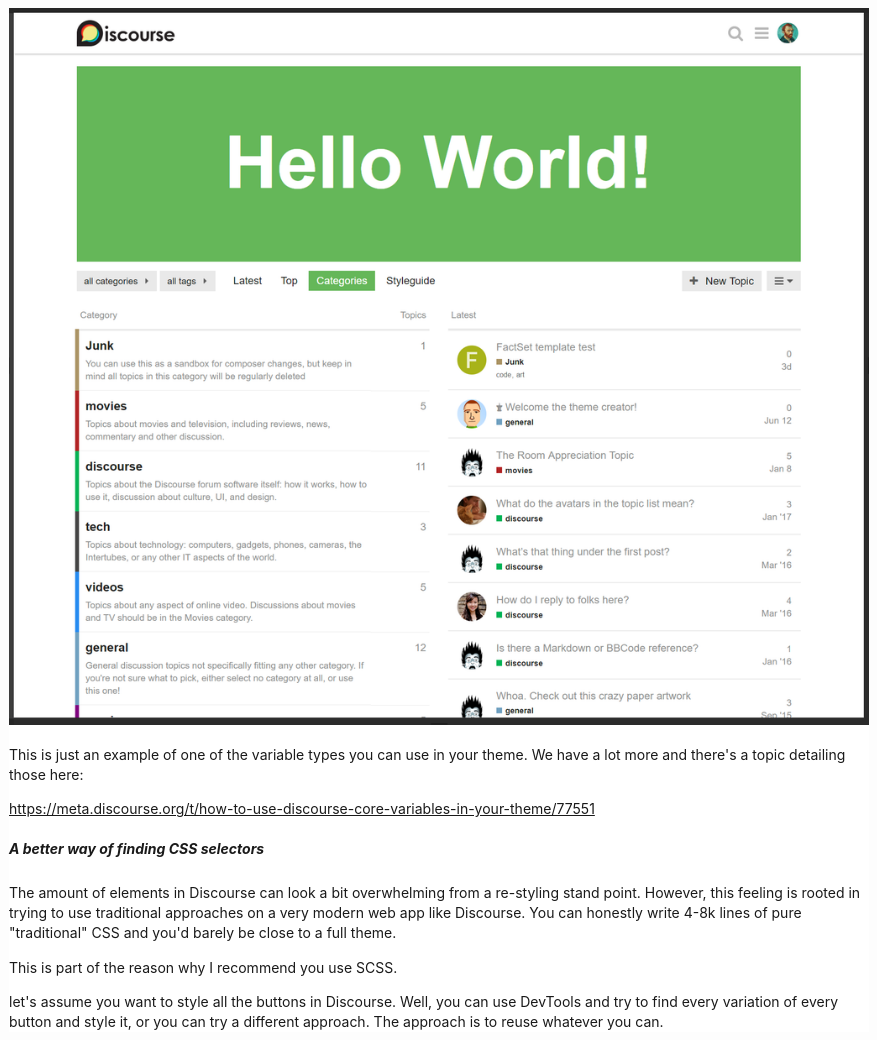 ![34|599x500, 74%](/assets/beginners-guide-38.PNG)

This is just an example of one of the variable types you can use in your theme. We have a lot more and there's a topic detailing those here:

https://meta.discourse.org/t/how-to-use-discourse-core-variables-in-your-theme/77551

##### A better way of finding CSS selectors

The amount of elements in Discourse can look a bit overwhelming from a re-styling stand point. However, this feeling is rooted in trying to use traditional approaches on a very modern web app like Discourse. You can honestly write 4-8k lines of pure "traditional" CSS and you'd barely be close to a full theme.

This is part of the reason why I recommend you use SCSS.

let's assume you want to style all the buttons in Discourse. Well, you can use DevTools and try to find every variation of every button and style it, or you can try a different approach. The approach is to reuse whatever you can.
